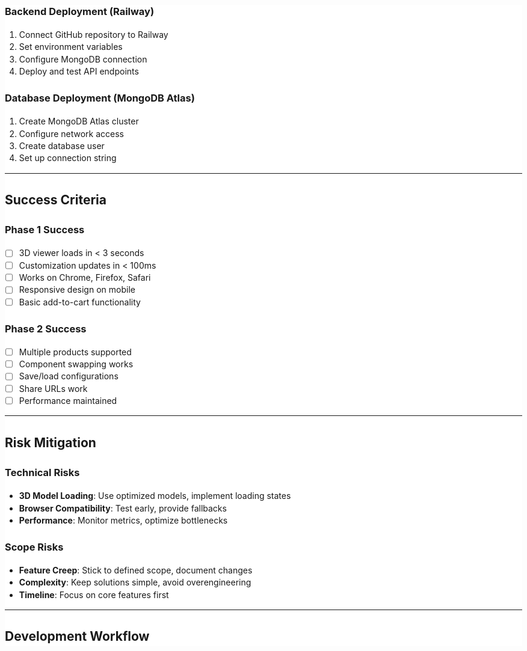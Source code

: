 ### **Backend Deployment (Railway)**
1. Connect GitHub repository to Railway
2. Set environment variables
3. Configure MongoDB connection
4. Deploy and test API endpoints

### **Database Deployment (MongoDB Atlas)**
1. Create MongoDB Atlas cluster
2. Configure network access
3. Create database user
4. Set up connection string

---

## **Success Criteria**

### **Phase 1 Success**
- [ ] 3D viewer loads in < 3 seconds
- [ ] Customization updates in < 100ms
- [ ] Works on Chrome, Firefox, Safari
- [ ] Responsive design on mobile
- [ ] Basic add-to-cart functionality

### **Phase 2 Success**
- [ ] Multiple products supported
- [ ] Component swapping works
- [ ] Save/load configurations
- [ ] Share URLs work
- [ ] Performance maintained

---

## **Risk Mitigation**

### **Technical Risks**
- **3D Model Loading**: Use optimized models, implement loading states
- **Browser Compatibility**: Test early, provide fallbacks
- **Performance**: Monitor metrics, optimize bottlenecks

### **Scope Risks**
- **Feature Creep**: Stick to defined scope, document changes
- **Complexity**: Keep solutions simple, avoid overengineering
- **Timeline**: Focus on core features first

---

## **Development Workflow**
